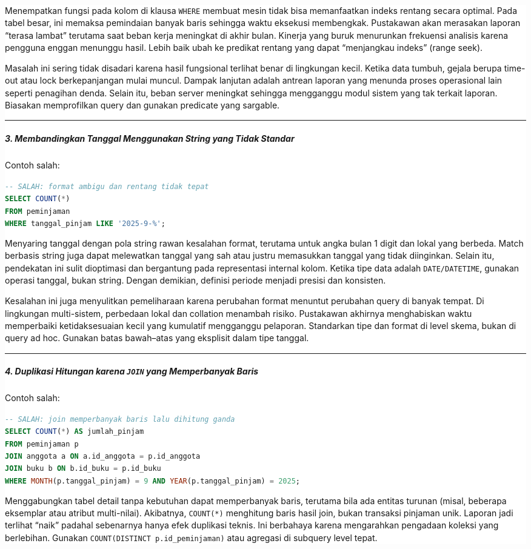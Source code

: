 Menempatkan fungsi pada kolom di klausa `WHERE` membuat mesin tidak bisa memanfaatkan indeks rentang secara optimal. Pada tabel besar, ini memaksa pemindaian banyak baris sehingga waktu eksekusi membengkak. Pustakawan akan merasakan laporan “terasa lambat” terutama saat beban kerja meningkat di akhir bulan. Kinerja yang buruk menurunkan frekuensi analisis karena pengguna enggan menunggu hasil. Lebih baik ubah ke predikat rentang yang dapat “menjangkau indeks” (range seek).

Masalah ini sering tidak disadari karena hasil fungsional terlihat benar di lingkungan kecil. Ketika data tumbuh, gejala berupa time-out atau lock berkepanjangan mulai muncul. Dampak lanjutan adalah antrean laporan yang menunda proses operasional lain seperti penagihan denda. Selain itu, beban server meningkat sehingga mengganggu modul sistem yang tak terkait laporan. Biasakan memprofilkan query dan gunakan predicate yang sargable.

---

##### 3. Membandingkan Tanggal Menggunakan String yang Tidak Standar

Contoh salah:

```sql
-- SALAH: format ambigu dan rentang tidak tepat
SELECT COUNT(*) 
FROM peminjaman
WHERE tanggal_pinjam LIKE '2025-9-%';
```

Menyaring tanggal dengan pola string rawan kesalahan format, terutama untuk angka bulan 1 digit dan lokal yang berbeda. Match berbasis string juga dapat melewatkan tanggal yang sah atau justru memasukkan tanggal yang tidak diinginkan. Selain itu, pendekatan ini sulit dioptimasi dan bergantung pada representasi internal kolom. Ketika tipe data adalah `DATE/DATETIME`, gunakan operasi tanggal, bukan string. Dengan demikian, definisi periode menjadi presisi dan konsisten.

Kesalahan ini juga menyulitkan pemeliharaan karena perubahan format menuntut perubahan query di banyak tempat. Di lingkungan multi-sistem, perbedaan lokal dan collation menambah risiko. Pustakawan akhirnya menghabiskan waktu memperbaiki ketidaksesuaian kecil yang kumulatif mengganggu pelaporan. Standarkan tipe dan format di level skema, bukan di query ad hoc. Gunakan batas bawah–atas yang eksplisit dalam tipe tanggal.

---

##### 4. Duplikasi Hitungan karena `JOIN` yang Memperbanyak Baris

Contoh salah:

```sql
-- SALAH: join memperbanyak baris lalu dihitung ganda
SELECT COUNT(*) AS jumlah_pinjam
FROM peminjaman p
JOIN anggota a ON a.id_anggota = p.id_anggota
JOIN buku b ON b.id_buku = p.id_buku
WHERE MONTH(p.tanggal_pinjam) = 9 AND YEAR(p.tanggal_pinjam) = 2025;
```

Menggabungkan tabel detail tanpa kebutuhan dapat memperbanyak baris, terutama bila ada entitas turunan (misal, beberapa eksemplar atau atribut multi-nilai). Akibatnya, `COUNT(*)` menghitung baris hasil join, bukan transaksi pinjaman unik. Laporan jadi terlihat “naik” padahal sebenarnya hanya efek duplikasi teknis. Ini berbahaya karena mengarahkan pengadaan koleksi yang berlebihan. Gunakan `COUNT(DISTINCT p.id_peminjaman)` atau agregasi di subquery level tepat.
